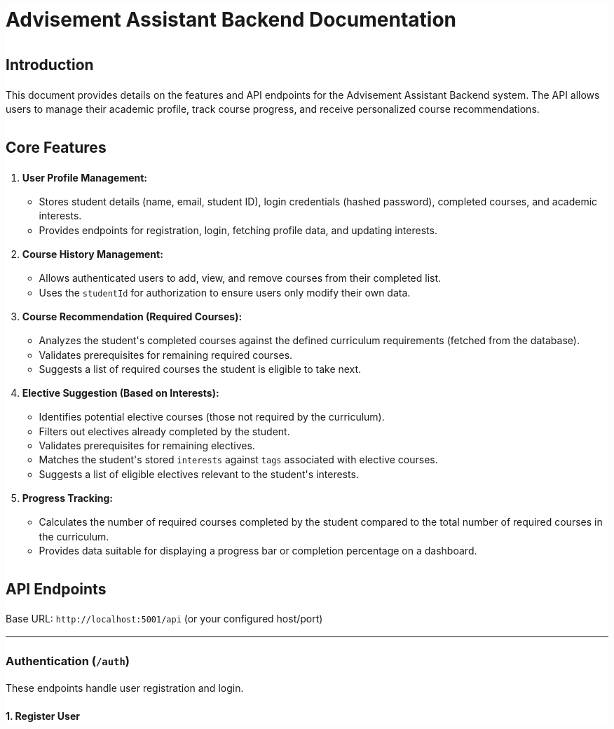 # Advisement Assistant Backend Documentation

## Introduction

This document provides details on the features and API endpoints for the Advisement Assistant Backend system. The API allows users to manage their academic profile, track course progress, and receive personalized course recommendations.

## Core Features

1.  **User Profile Management:**

    - Stores student details (name, email, student ID), login credentials (hashed password), completed courses, and academic interests.
    - Provides endpoints for registration, login, fetching profile data, and updating interests.

2.  **Course History Management:**

    - Allows authenticated users to add, view, and remove courses from their completed list.
    - Uses the `studentId` for authorization to ensure users only modify their own data.

3.  **Course Recommendation (Required Courses):**

    - Analyzes the student's completed courses against the defined curriculum requirements (fetched from the database).
    - Validates prerequisites for remaining required courses.
    - Suggests a list of required courses the student is eligible to take next.

4.  **Elective Suggestion (Based on Interests):**

    - Identifies potential elective courses (those not required by the curriculum).
    - Filters out electives already completed by the student.
    - Validates prerequisites for remaining electives.
    - Matches the student's stored `interests` against `tags` associated with elective courses.
    - Suggests a list of eligible electives relevant to the student's interests.

5.  **Progress Tracking:**
    - Calculates the number of required courses completed by the student compared to the total number of required courses in the curriculum.
    - Provides data suitable for displaying a progress bar or completion percentage on a dashboard.

## API Endpoints

Base URL: `http://localhost:5001/api` (or your configured host/port)

---

### Authentication (`/auth`)

These endpoints handle user registration and login.

#### 1. Register User
